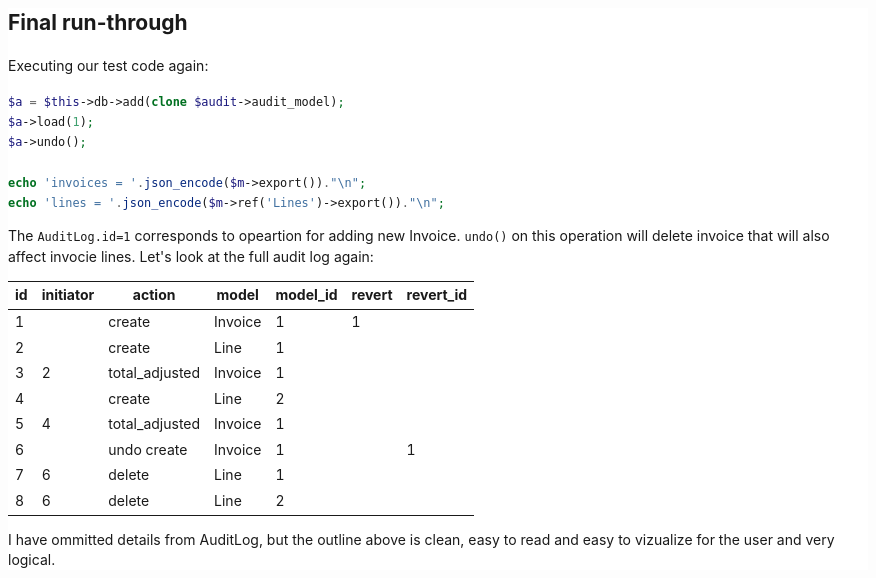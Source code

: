 ## Final run-through

Executing our test code again:

``` php
$a = $this->db->add(clone $audit->audit_model);
$a->load(1);
$a->undo();

echo 'invoices = '.json_encode($m->export())."\n";
echo 'lines = '.json_encode($m->ref('Lines')->export())."\n";
```

The `AuditLog.id=1` corresponds to opeartion for adding new Invoice. `undo()` on this operation will delete invoice that will also affect invocie lines. Let's look at the full audit log again:

| id   | initiator | action         | model   | model_id | revert | revert_id |
| ---- | --------- | -------------- | ------- | -------- | ------ | --------- |
| 1    |           | create         | Invoice | 1        | 1      |           |
| 2    |           | create         | Line    | 1        |        |           |
| 3    | 2         | total_adjusted | Invoice | 1        |        |           |
| 4    |           | create         | Line    | 2        |        |           |
| 5    | 4         | total_adjusted | Invoice | 1        |        |           |
| 6    |           | undo create    | Invoice | 1        |        | 1         |
| 7    | 6         | delete         | Line    | 1        |        |           |
| 8    | 6         | delete         | Line    | 2        |        |           |

I have ommitted details from AuditLog, but the outline above is clean, easy to read and easy to vizualize for the user and very logical.